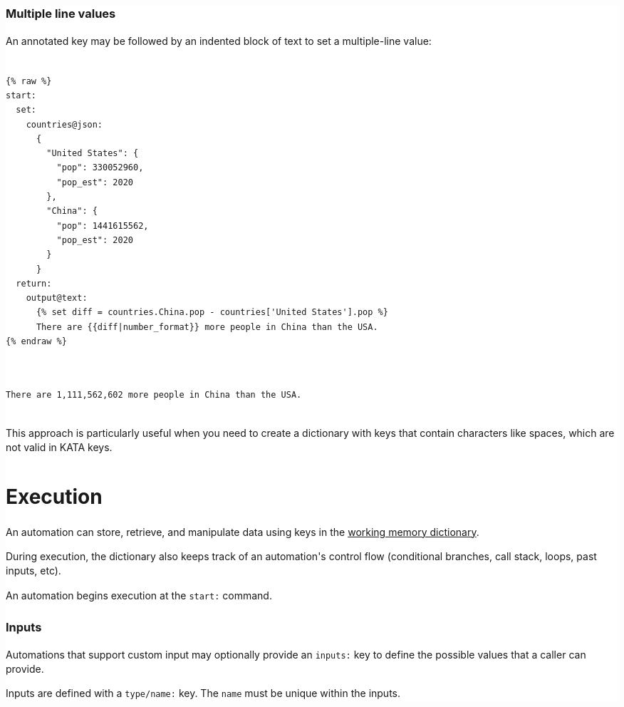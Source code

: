 ### Multiple line values

An annotated key may be followed by an indented block of text to set a multiple-line value:

<pre>
<code class="language-cerb">
{% raw %}
start:
  set:
    countries@json:
      {
        "United States": {
          "pop": 330052960,
          "pop_est": 2020
        },
        "China": {
          "pop": 1441615562,
          "pop_est": 2020
        }
      }
  return:
    output@text:
      {% set diff = countries.China.pop - countries['United States'].pop %}
      There are {{diff|number_format}} more people in China than the USA.
{% endraw %}
</code>
</pre>

<pre>
<code class="language-text">
There are 1,111,562,602 more people in China than the USA.
</code>
</pre>

This approach is particularly useful when you need to create a dictionary with keys that contain characters like spaces, which are not valid in KATA keys.

# Execution

An automation can store, retrieve, and manipulate data using keys in the [working memory dictionary](#dictionaries).

During execution, the dictionary also keeps track of an automation's control flow (conditional branches, call stack, loops, past inputs, etc).

An automation begins execution at the `start:` command.

### Inputs

Automations that support custom input may optionally provide an `inputs:` key to define the possible values that a caller can provide.

Inputs are defined with a `type/name:` key. The `name` must be unique within the inputs.


[^polp]: Wikipedia: Principle of Least Privilege - <https://en.wikipedia.org/wiki/Principle_of_least_privilege>
